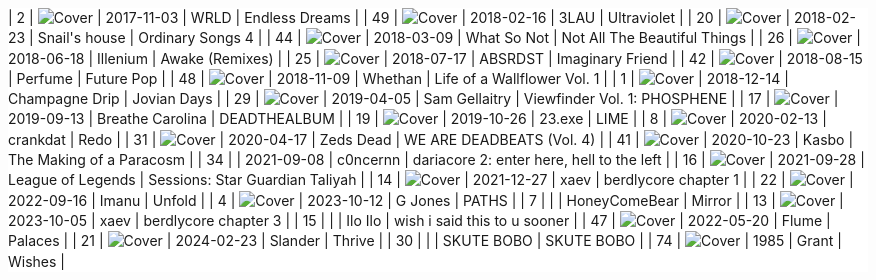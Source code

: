 | 2 | ![Cover](https://i.discogs.com/lev26RudGaeJvPR7Q2aeILKURl5nB1clx5sgRb8Hv9U/rs:fit/g:sm/q:40/h:150/w:150/czM6Ly9kaXNjb2dz/LWRhdGFiYXNlLWlt/YWdlcy9SLTExMTIx/Mjc3LTE1MTAyNDE2/NjItNTY1My5qcGVn.jpeg) | 2017-11-03 | WRLD | Endless Dreams |
| 49 | ![Cover](https://i.discogs.com/j44N5t7Ucp-hyKFivrLvwwBqTrENcznRhD3I0aO3HOc/rs:fit/g:sm/q:40/h:150/w:150/czM6Ly9kaXNjb2dz/LWRhdGFiYXNlLWlt/YWdlcy9SLTExNTc4/MDA5LTE1MTg4MjEw/OTctNzEzMS5qcGVn.jpeg) | 2018-02-16 | 3LAU | Ultraviolet |
| 20 | ![Cover](https://i.discogs.com/HeF7FLJXX29g073pTqVi2pe4q6YNCh13Elaz1TlwUYE/rs:fit/g:sm/q:40/h:150/w:150/czM6Ly9kaXNjb2dz/LWRhdGFiYXNlLWlt/YWdlcy9SLTExODcy/OTgxLTE1MjM4Nzg4/NzgtMzQzNy5wbmc.jpeg) | 2018-02-23 | Snail&#39;s house | Ordinary Songs 4 |
| 44 | ![Cover](https://i.discogs.com/3W3fT4a4Q7zcm0DIWpCu0YGoTwX8_BXs6Q621PK9nPs/rs:fit/g:sm/q:40/h:150/w:150/czM6Ly9kaXNjb2dz/LWRhdGFiYXNlLWlt/YWdlcy9SLTExNjc5/NTk5LTE1MjA1MzY3/MDYtODkwOC5qcGVn.jpeg) | 2018-03-09 | What So Not | Not All The Beautiful Things |
| 26 | ![Cover](https://i.discogs.com/-6DCYdIc96sdiQsRuBTyJv4Ce-DSrwKvRSGmi8PkFSk/rs:fit/g:sm/q:40/h:150/w:150/czM6Ly9kaXNjb2dz/LWRhdGFiYXNlLWlt/YWdlcy9SLTEzOTEw/NDM0LTE1NjM4NzMw/MDEtNTMyMy5qcGVn.jpeg) | 2018-06-18 | Illenium | Awake (Remixes) |
| 25 | ![Cover](https://i.discogs.com/qDsMRzZztUc6Ljv3JW_VO90oQ3vQ8XPl9rvgTGPbAqE/rs:fit/g:sm/q:40/h:150/w:150/czM6Ly9kaXNjb2dz/LWRhdGFiYXNlLWlt/YWdlcy9SLTEyMzMx/OTAxLTE1MzMwOTE0/NzQtMjkxNy5qcGVn.jpeg) | 2018-07-17 | ABSRDST | Imaginary Friend |
| 42 | ![Cover](https://i.discogs.com/8iTl7R2xbUdIqQZn6l1Y6qQS3SZb87R2IB6G23LdtIk/rs:fit/g:sm/q:40/h:150/w:150/czM6Ly9kaXNjb2dz/LWRhdGFiYXNlLWlt/YWdlcy9SLTEyNDEx/Mzc5LTE1MzQ3NDc4/NzEtNzIyNS5qcGVn.jpeg) | 2018-08-15 | Perfume | Future Pop |
| 48 | ![Cover](https://i.discogs.com/WmpdmYrCPWfYfGVy84Fed4l2clyvBldtsLUPGMamdNo/rs:fit/g:sm/q:40/h:150/w:150/czM6Ly9kaXNjb2dz/LWRhdGFiYXNlLWlt/YWdlcy9SLTE0MDM0/NTk3LTE1NjY1MTI3/OTAtMjI0Ny5qcGVn.jpeg) | 2018-11-09 | Whethan | Life of a Wallflower Vol. 1 |
| 1 | ![Cover](https://i.discogs.com/sjFZCKISj0rWn3mHXXx5wRdei0DBIAz70jA6Y80vLLY/rs:fit/g:sm/q:40/h:150/w:150/czM6Ly9kaXNjb2dz/LWRhdGFiYXNlLWlt/YWdlcy9SLTk0MjQx/NjUtMTQ4MDMzMjg5/MC0xOTczLmpwZWc.jpeg) | 2018-12-14 | Champagne Drip | Jovian Days |
| 29 | ![Cover](https://i.discogs.com/tL6W5kUG7b_i1Egm8qiXrZsAyBBavqz3VVtqFWcExnM/rs:fit/g:sm/q:40/h:150/w:150/czM6Ly9kaXNjb2dz/LWRhdGFiYXNlLWlt/YWdlcy9SLTEzNDU3/OTYyLTE1NTQ1ODI1/NjQtODc0MS5qcGVn.jpeg) | 2019-04-05 | Sam Gellaitry | Viewfinder Vol. 1: PHOSPHENE |
| 17 | ![Cover](https://i.discogs.com/Hrk_CuAzt-eJZGVZRz5T4P9gsG15tHV8lbSgRoihh28/rs:fit/g:sm/q:40/h:150/w:150/czM6Ly9kaXNjb2dz/LWRhdGFiYXNlLWlt/YWdlcy9SLTE0Mzgx/MjQ2LTE1NzMzODU4/MTItNjQ3Ni5qcGVn.jpeg) | 2019-09-13 | Breathe Carolina | DEADTHEALBUM |
| 19 | ![Cover](https://i.discogs.com/gc3mQtOUOqECj39fkzU2N6DXfjmkJnDA0QsD-P8fk0I/rs:fit/g:sm/q:40/h:150/w:150/czM6Ly9kaXNjb2dz/LWRhdGFiYXNlLWlt/YWdlcy9SLTE0Mzgw/MTQ5LTE1NzMzNTU3/NDMtNjcwMi5qcGVn.jpeg) | 2019-10-26 | 23.exe | LIME |
| 8 | ![Cover](https://i.discogs.com/bXjSQ9_fi7hPr06c_Wd_mPHEfBKeaCuoU4E-A5N54pw/rs:fit/g:sm/q:40/h:150/w:150/czM6Ly9kaXNjb2dz/LWRhdGFiYXNlLWlt/YWdlcy9SLTE0Nzg5/MjIwLTE1ODE2Mjc0/NDQtMzgyNy5qcGVn.jpeg) | 2020-02-13 | crankdat | Redo |
| 31 | ![Cover](https://i.discogs.com/IMCpzDTnpzt1O7X8t5XAURsk4LO1BEFkrDAuuPINKPA/rs:fit/g:sm/q:40/h:150/w:150/czM6Ly9kaXNjb2dz/LWRhdGFiYXNlLWlt/YWdlcy9SLTE1MDQ2/NjUzLTE1ODU5NjY0/ODAtNjAzMS5qcGVn.jpeg) | 2020-04-17 | Zeds Dead | WE ARE DEADBEATS (Vol. 4) |
| 41 | ![Cover](https://i.discogs.com/HR6s2iHUnw6CTEtXDvuUJNIhrfAelOQ5Wit_olodFrE/rs:fit/g:sm/q:40/h:150/w:150/czM6Ly9kaXNjb2dz/LWRhdGFiYXNlLWlt/YWdlcy9SLTE2MTAy/MDM0LTE2NjY0OTg2/MzktNjE2MS5qcGVn.jpeg) | 2020-10-23 | Kasbo | The Making of a Paracosm |
| 34 |  | 2021-09-08 | c0ncernn | dariacore 2: enter here, hell to the left |
| 16 | ![Cover](https://i.discogs.com/WeopKxHjGWaGh0UIXYks81kMcLQS2m4hksBFGUsHgqU/rs:fit/g:sm/q:40/h:150/w:150/czM6Ly9kaXNjb2dz/LWRhdGFiYXNlLWlt/YWdlcy9SLTIwNDA2/OTgyLTE2MzI4OTIz/NjMtMjUyMC5qcGVn.jpeg) | 2021-09-28 | League of Legends | Sessions: Star Guardian Taliyah |
| 14 | ![Cover](https://i.discogs.com/R4BQsYiki9bveaydpgtMH67Lh-QDz8Zzg-1izRi4ub0/rs:fit/g:sm/q:40/h:150/w:150/czM6Ly9kaXNjb2dz/LWRhdGFiYXNlLWlt/YWdlcy9SLTI4OTIz/ODE0LTE3MDAwNjkx/ODktNDkwOC5qcGVn.jpeg) | 2021-12-27 | xaev | berdlycore chapter 1 |
| 22 | ![Cover](https://i.discogs.com/CZgFhRwAG2huxWdfYwpxToMY9TjnqsvqE99iF8459ao/rs:fit/g:sm/q:40/h:150/w:150/czM6Ly9kaXNjb2dz/LWRhdGFiYXNlLWlt/YWdlcy9SLTI1MzUx/NTQwLTE2NzAwMTc0/NTAtODU4Ny5qcGVn.jpeg) | 2022-09-16 | Imanu | Unfold |
| 4 | ![Cover](https://i.discogs.com/fKG5aq9UAk2fIvFhPbxbuAkRiyJIjFbFD1wk0zLFz5M/rs:fit/g:sm/q:40/h:150/w:150/czM6Ly9kaXNjb2dz/LWRhdGFiYXNlLWlt/YWdlcy9SLTM5ODI0/ODAtMTM1MTM0NjUx/OS05MDIxLmpwZWc.jpeg) | 2023-10-12 | G Jones | PATHS |
| 7 |  |  | HoneyComeBear | Mirror |
| 13 | ![Cover](https://i.discogs.com/pS5CAliktI9f1P9ZWkz4hUsS9cfHqrlV2_coc6vxfzc/rs:fit/g:sm/q:40/h:150/w:150/czM6Ly9kaXNjb2dz/LWRhdGFiYXNlLWlt/YWdlcy9SLTI4Njkz/MjczLTE2OTgxNjk0/MDctOTI3MS5qcGVn.jpeg) | 2023-10-05 | xaev | berdlycore chapter 3 |
| 15 |  |  | Ilo Ilo | wish i said this to u sooner |
| 47 | ![Cover](https://i.discogs.com/UjSb_d1GSxQp4yUHllzK-FSNez1fcLuKVW-SCIEqqLc/rs:fit/g:sm/q:40/h:150/w:150/czM6Ly9kaXNjb2dz/LWRhdGFiYXNlLWlt/YWdlcy9SLTIyNzA1/NzU3LTE2NDg3MDA4/MTktMjY0Mi5qcGVn.jpeg) | 2022-05-20 | Flume | Palaces |
| 21 | ![Cover](https://i.discogs.com/IGV6sTqodM3Ynsvr-7RK4ScGSQnnyGC0mQ7ESt2yhXE/rs:fit/g:sm/q:40/h:150/w:150/czM6Ly9kaXNjb2dz/LWRhdGFiYXNlLWlt/YWdlcy9SLTI2OTA2/NjE1LTE2ODI2NjAz/NjctNTU0MC5qcGVn.jpeg) | 2024-02-23 | Slander | Thrive |
| 30 |  |  | SKUTE BOBO | SKUTE BOBO |
| 74 | ![Cover](https://i.discogs.com/uUbRH_rqlRA1VwuCNcwU0miue2CG-6Wd-YdFWRGk7Lg/rs:fit/g:sm/q:40/h:150/w:150/czM6Ly9kaXNjb2dz/LWRhdGFiYXNlLWlt/YWdlcy9SLTE5Mjgx/OS0xNjEyOTUxMTQ2/LTM5MzcuanBlZw.jpeg) | 1985 | Grant | Wishes |